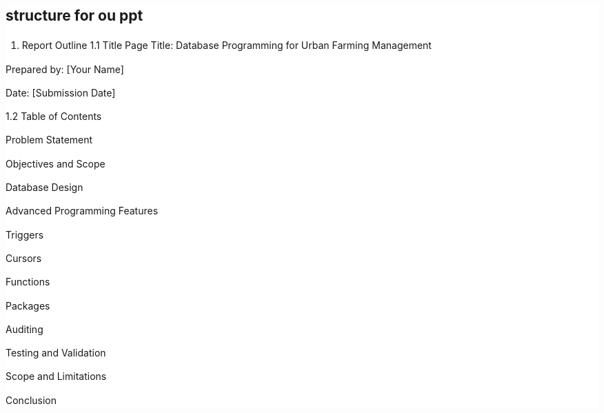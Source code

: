 ## structure for ou ppt
1. Report Outline
1.1 Title Page
Title: Database Programming for Urban Farming Management

Prepared by: [Your Name]

Date: [Submission Date]

1.2 Table of Contents

Problem Statement

Objectives and Scope

Database Design

Advanced Programming Features

Triggers

Cursors

Functions

Packages

Auditing

Testing and Validation

Scope and Limitations

Conclusion
